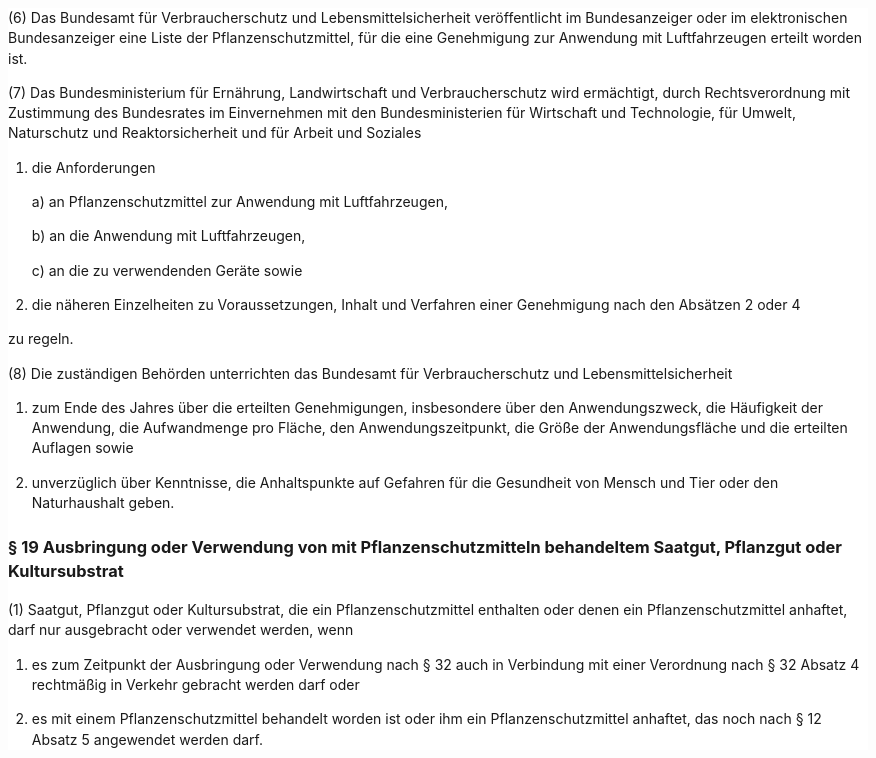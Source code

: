 (6) Das Bundesamt für Verbraucherschutz und Lebensmittelsicherheit
veröffentlicht im Bundesanzeiger oder im elektronischen Bundesanzeiger
eine Liste der Pflanzenschutzmittel, für die eine Genehmigung zur
Anwendung mit Luftfahrzeugen erteilt worden ist.

(7) Das Bundesministerium für Ernährung, Landwirtschaft und
Verbraucherschutz wird ermächtigt, durch Rechtsverordnung mit
Zustimmung des Bundesrates im Einvernehmen mit den Bundesministerien
für Wirtschaft und Technologie, für Umwelt, Naturschutz und
Reaktorsicherheit und für Arbeit und Soziales

1.  die Anforderungen

    a)  an Pflanzenschutzmittel zur Anwendung mit Luftfahrzeugen,


    b)  an die Anwendung mit Luftfahrzeugen,


    c)  an die zu verwendenden Geräte sowie





2.  die näheren Einzelheiten zu Voraussetzungen, Inhalt und Verfahren
    einer Genehmigung nach den Absätzen 2 oder 4



zu regeln.

(8) Die zuständigen Behörden unterrichten das Bundesamt für
Verbraucherschutz und Lebensmittelsicherheit

1.  zum Ende des Jahres über die erteilten Genehmigungen, insbesondere
    über den Anwendungszweck, die Häufigkeit der Anwendung, die
    Aufwandmenge pro Fläche, den Anwendungszeitpunkt, die Größe der
    Anwendungsfläche und die erteilten Auflagen sowie


2.  unverzüglich über Kenntnisse, die Anhaltspunkte auf Gefahren für die
    Gesundheit von Mensch und Tier oder den Naturhaushalt geben.





### § 19 Ausbringung oder Verwendung von mit Pflanzenschutzmitteln behandeltem Saatgut, Pflanzgut oder Kultursubstrat

(1) Saatgut, Pflanzgut oder Kultursubstrat, die ein
Pflanzenschutzmittel enthalten oder denen ein Pflanzenschutzmittel
anhaftet, darf nur ausgebracht oder verwendet werden, wenn

1.  es zum Zeitpunkt der Ausbringung oder Verwendung nach § 32 auch in
    Verbindung mit einer Verordnung nach § 32 Absatz 4 rechtmäßig in
    Verkehr gebracht werden darf oder


2.  es mit einem Pflanzenschutzmittel behandelt worden ist oder ihm ein
    Pflanzenschutzmittel anhaftet, das noch nach § 12 Absatz 5 angewendet
    werden darf.
